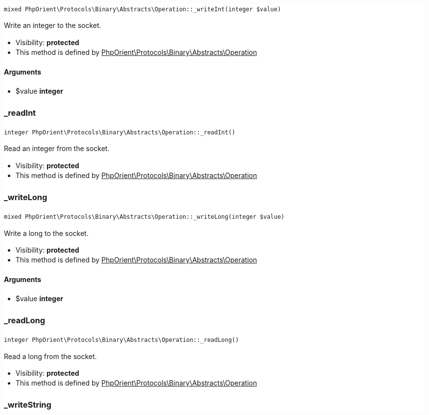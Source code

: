     mixed PhpOrient\Protocols\Binary\Abstracts\Operation::_writeInt(integer $value)

Write an integer to the socket.



* Visibility: **protected**
* This method is defined by [PhpOrient\Protocols\Binary\Abstracts\Operation](PhpOrient-Protocols-Binary-Abstracts-Operation.md)


#### Arguments
* $value **integer**



### _readInt

    integer PhpOrient\Protocols\Binary\Abstracts\Operation::_readInt()

Read an integer from the socket.



* Visibility: **protected**
* This method is defined by [PhpOrient\Protocols\Binary\Abstracts\Operation](PhpOrient-Protocols-Binary-Abstracts-Operation.md)




### _writeLong

    mixed PhpOrient\Protocols\Binary\Abstracts\Operation::_writeLong(integer $value)

Write a long to the socket.



* Visibility: **protected**
* This method is defined by [PhpOrient\Protocols\Binary\Abstracts\Operation](PhpOrient-Protocols-Binary-Abstracts-Operation.md)


#### Arguments
* $value **integer**



### _readLong

    integer PhpOrient\Protocols\Binary\Abstracts\Operation::_readLong()

Read a long from the socket.



* Visibility: **protected**
* This method is defined by [PhpOrient\Protocols\Binary\Abstracts\Operation](PhpOrient-Protocols-Binary-Abstracts-Operation.md)




### _writeString
